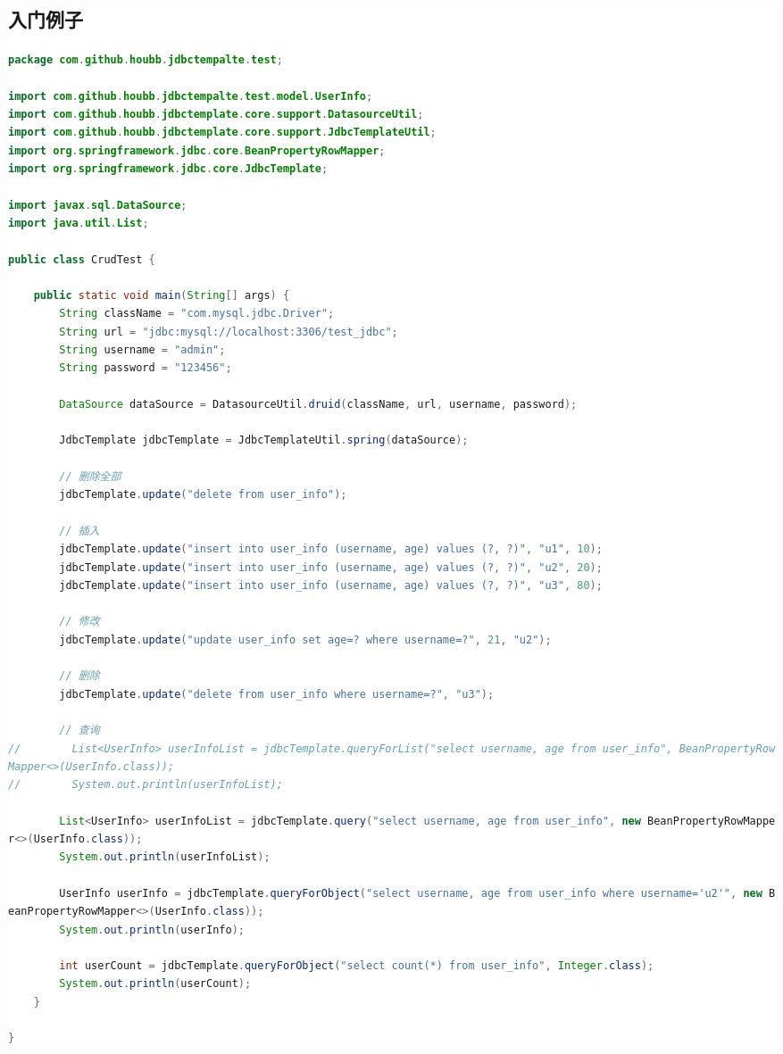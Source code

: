 ## 入门例子

```java
package com.github.houbb.jdbctempalte.test;

import com.github.houbb.jdbctempalte.test.model.UserInfo;
import com.github.houbb.jdbctemplate.core.support.DatasourceUtil;
import com.github.houbb.jdbctemplate.core.support.JdbcTemplateUtil;
import org.springframework.jdbc.core.BeanPropertyRowMapper;
import org.springframework.jdbc.core.JdbcTemplate;

import javax.sql.DataSource;
import java.util.List;

public class CrudTest {

    public static void main(String[] args) {
        String className = "com.mysql.jdbc.Driver";
        String url = "jdbc:mysql://localhost:3306/test_jdbc";
        String username = "admin";
        String password = "123456";

        DataSource dataSource = DatasourceUtil.druid(className, url, username, password);

        JdbcTemplate jdbcTemplate = JdbcTemplateUtil.spring(dataSource);

        // 删除全部
        jdbcTemplate.update("delete from user_info");

        // 插入
        jdbcTemplate.update("insert into user_info (username, age) values (?, ?)", "u1", 10);
        jdbcTemplate.update("insert into user_info (username, age) values (?, ?)", "u2", 20);
        jdbcTemplate.update("insert into user_info (username, age) values (?, ?)", "u3", 80);

        // 修改
        jdbcTemplate.update("update user_info set age=? where username=?", 21, "u2");

        // 删除
        jdbcTemplate.update("delete from user_info where username=?", "u3");

        // 查询
//        List<UserInfo> userInfoList = jdbcTemplate.queryForList("select username, age from user_info", BeanPropertyRowMapper<>(UserInfo.class));
//        System.out.println(userInfoList);

        List<UserInfo> userInfoList = jdbcTemplate.query("select username, age from user_info", new BeanPropertyRowMapper<>(UserInfo.class));
        System.out.println(userInfoList);

        UserInfo userInfo = jdbcTemplate.queryForObject("select username, age from user_info where username='u2'", new BeanPropertyRowMapper<>(UserInfo.class));
        System.out.println(userInfo);

        int userCount = jdbcTemplate.queryForObject("select count(*) from user_info", Integer.class);
        System.out.println(userCount);
    }

}
```

